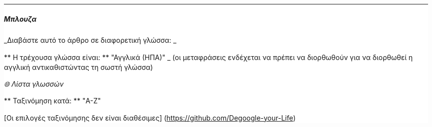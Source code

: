 ***

##### Μπλουζα

_Διαβάστε αυτό το άρθρο σε διαφορετική γλώσσα: _

** Η τρέχουσα γλώσσα είναι: ** "Αγγλικά (ΗΠΑ)" _ (οι μεταφράσεις ενδέχεται να πρέπει να διορθωθούν για να διορθωθεί η αγγλική αντικαθιστώντας τη σωστή γλώσσα)

_🌐 Λίστα γλωσσών_

** Ταξινόμηση κατά: ** "A-Z"

[Οι επιλογές ταξινόμησης δεν είναι διαθέσιμες] (https://github.com/Degoogle-your-Life)
